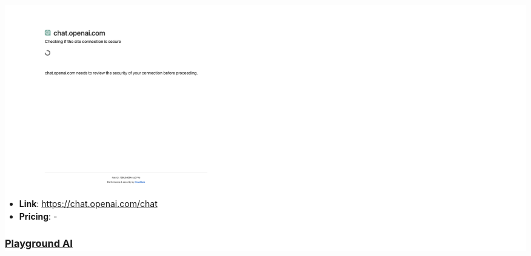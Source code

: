    <img src="media/ChatGPT.png" width="400" height="300">
</a>
 
- **Link**: https://chat.openai.com/chat
- **Pricing**: -

### [Playground AI](https://playgroundai.com)
<a href="https://playgroundai.com">